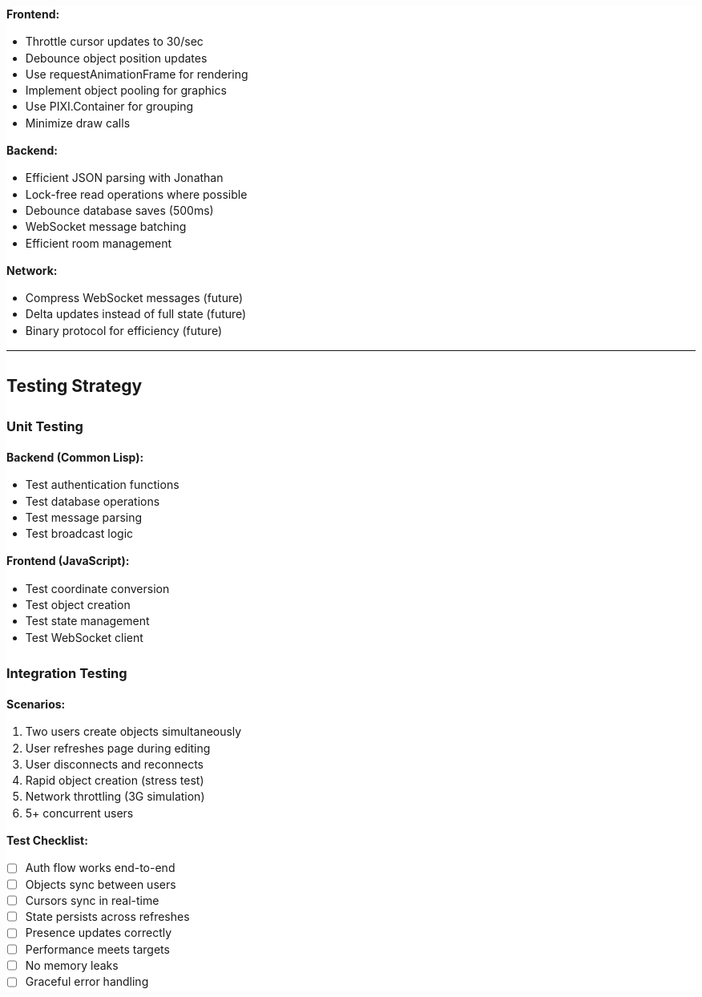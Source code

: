 **Frontend:**
- Throttle cursor updates to 30/sec
- Debounce object position updates
- Use requestAnimationFrame for rendering
- Implement object pooling for graphics
- Use PIXI.Container for grouping
- Minimize draw calls

**Backend:**
- Efficient JSON parsing with Jonathan
- Lock-free read operations where possible
- Debounce database saves (500ms)
- WebSocket message batching
- Efficient room management

**Network:**
- Compress WebSocket messages (future)
- Delta updates instead of full state (future)
- Binary protocol for efficiency (future)

---

## Testing Strategy

### Unit Testing

**Backend (Common Lisp):**
- Test authentication functions
- Test database operations
- Test message parsing
- Test broadcast logic

**Frontend (JavaScript):**
- Test coordinate conversion
- Test object creation
- Test state management
- Test WebSocket client

### Integration Testing

**Scenarios:**
1. Two users create objects simultaneously
2. User refreshes page during editing
3. User disconnects and reconnects
4. Rapid object creation (stress test)
5. Network throttling (3G simulation)
6. 5+ concurrent users

**Test Checklist:**
- [ ] Auth flow works end-to-end
- [ ] Objects sync between users
- [ ] Cursors sync in real-time
- [ ] State persists across refreshes
- [ ] Presence updates correctly
- [ ] Performance meets targets
- [ ] No memory leaks
- [ ] Graceful error handling
